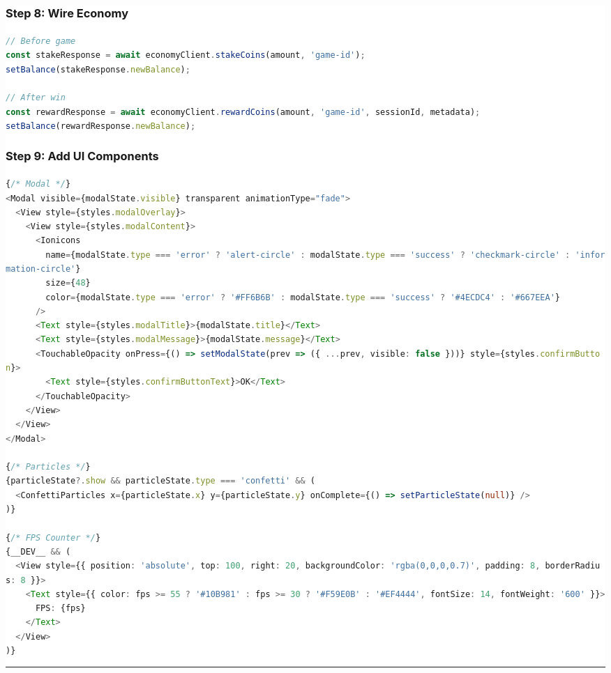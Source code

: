 ### Step 8: Wire Economy
```typescript
// Before game
const stakeResponse = await economyClient.stakeCoins(amount, 'game-id');
setBalance(stakeResponse.newBalance);

// After win
const rewardResponse = await economyClient.rewardCoins(amount, 'game-id', sessionId, metadata);
setBalance(rewardResponse.newBalance);
```

### Step 9: Add UI Components
```typescript
{/* Modal */}
<Modal visible={modalState.visible} transparent animationType="fade">
  <View style={styles.modalOverlay}>
    <View style={styles.modalContent}>
      <Ionicons 
        name={modalState.type === 'error' ? 'alert-circle' : modalState.type === 'success' ? 'checkmark-circle' : 'information-circle'} 
        size={48} 
        color={modalState.type === 'error' ? '#FF6B6B' : modalState.type === 'success' ? '#4ECDC4' : '#667EEA'} 
      />
      <Text style={styles.modalTitle}>{modalState.title}</Text>
      <Text style={styles.modalMessage}>{modalState.message}</Text>
      <TouchableOpacity onPress={() => setModalState(prev => ({ ...prev, visible: false }))} style={styles.confirmButton}>
        <Text style={styles.confirmButtonText}>OK</Text>
      </TouchableOpacity>
    </View>
  </View>
</Modal>

{/* Particles */}
{particleState?.show && particleState.type === 'confetti' && (
  <ConfettiParticles x={particleState.x} y={particleState.y} onComplete={() => setParticleState(null)} />
)}

{/* FPS Counter */}
{__DEV__ && (
  <View style={{ position: 'absolute', top: 100, right: 20, backgroundColor: 'rgba(0,0,0,0.7)', padding: 8, borderRadius: 8 }}>
    <Text style={{ color: fps >= 55 ? '#10B981' : fps >= 30 ? '#F59E0B' : '#EF4444', fontSize: 14, fontWeight: '600' }}>
      FPS: {fps}
    </Text>
  </View>
)}
```

---